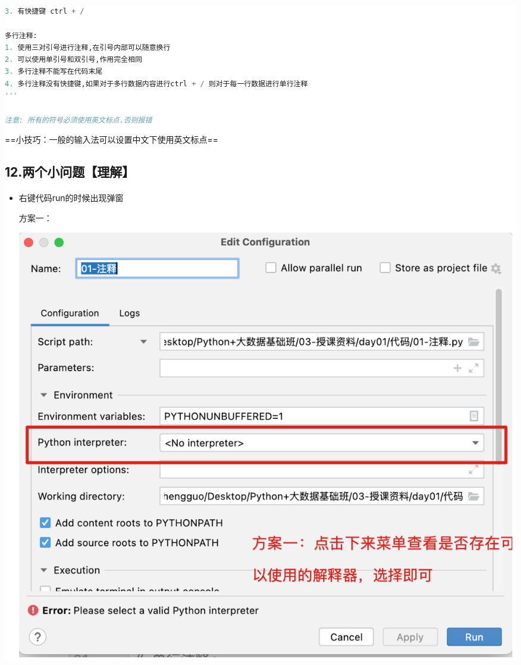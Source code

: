 ```python
3. 有快捷键 ctrl + /

多行注释:
1. 使用三对引号进行注释,在引号内部可以随意换行
2. 可以使用单引号和双引号,作用完全相同
3. 多行注释不能写在代码末尾
4. 多行注释没有快捷键,如果对于多行数据内容进行ctrl + / 则对于每一行数据进行单行注释
'''

注意: 所有的符号必须使用英文标点.否则报错
```

==小技巧：一般的输入法可以设置中文下使用英文标点==   

## 12.两个小问题【理解】

- 右键代码run的时候出现弹窗

  方案一：

  <img src="./img/image-20220511145803802.png" alt="image-20220511145803802"  />
